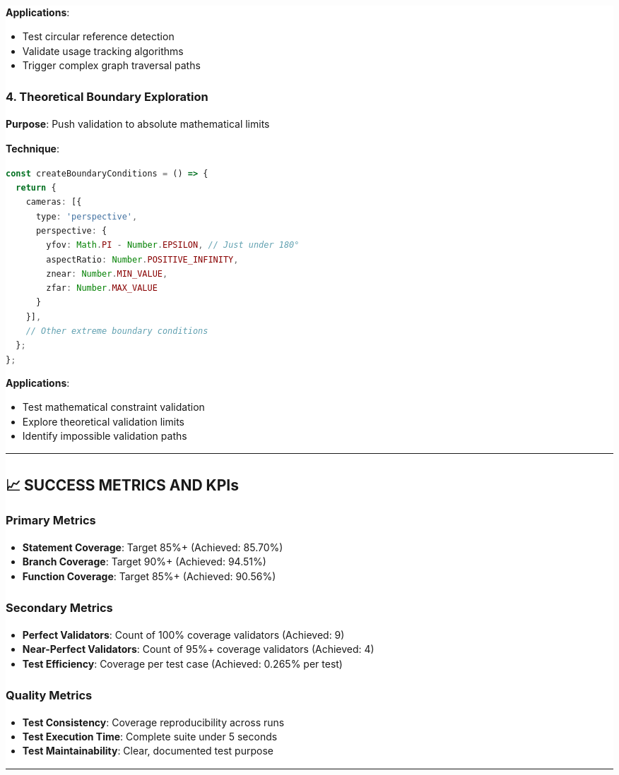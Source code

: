 
**Applications**:
- Test circular reference detection
- Validate usage tracking algorithms
- Trigger complex graph traversal paths

### **4. Theoretical Boundary Exploration**

**Purpose**: Push validation to absolute mathematical limits

**Technique**:
```typescript
const createBoundaryConditions = () => {
  return {
    cameras: [{
      type: 'perspective',
      perspective: {
        yfov: Math.PI - Number.EPSILON, // Just under 180°
        aspectRatio: Number.POSITIVE_INFINITY,
        znear: Number.MIN_VALUE,
        zfar: Number.MAX_VALUE
      }
    }],
    // Other extreme boundary conditions
  };
};
```

**Applications**:
- Test mathematical constraint validation
- Explore theoretical validation limits
- Identify impossible validation paths

---

## 📈 SUCCESS METRICS AND KPIs

### **Primary Metrics**
- **Statement Coverage**: Target 85%+ (Achieved: 85.70%)
- **Branch Coverage**: Target 90%+ (Achieved: 94.51%)
- **Function Coverage**: Target 85%+ (Achieved: 90.56%)

### **Secondary Metrics**
- **Perfect Validators**: Count of 100% coverage validators (Achieved: 9)
- **Near-Perfect Validators**: Count of 95%+ coverage validators (Achieved: 4)
- **Test Efficiency**: Coverage per test case (Achieved: 0.265% per test)

### **Quality Metrics**
- **Test Consistency**: Coverage reproducibility across runs
- **Test Execution Time**: Complete suite under 5 seconds
- **Test Maintainability**: Clear, documented test purpose

---